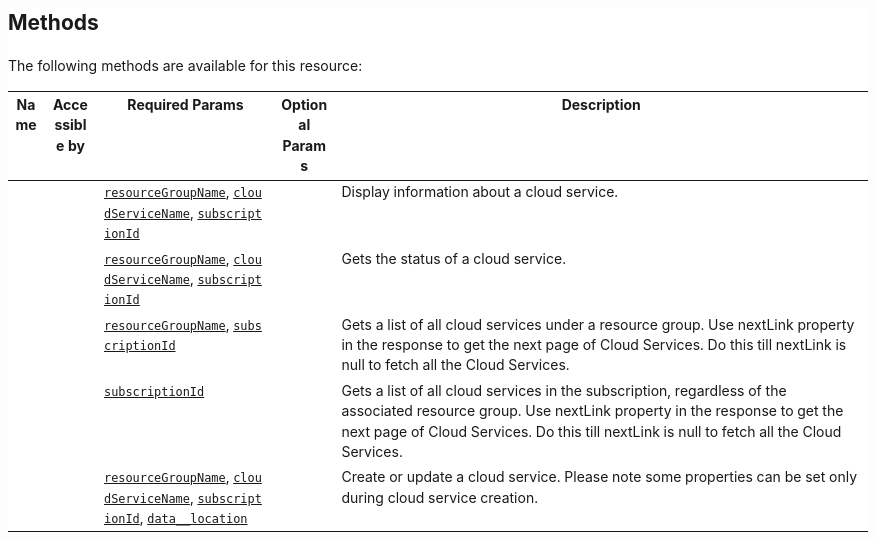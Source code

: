 ## Methods

The following methods are available for this resource:

<table>
<thead>
    <tr>
    <th>Name</th>
    <th>Accessible by</th>
    <th>Required Params</th>
    <th>Optional Params</th>
    <th>Description</th>
    </tr>
</thead>
<tbody>
<tr>
    <td><a href="#get"><CopyableCode code="get" /></a></td>
    <td><CopyableCode code="select" /></td>
    <td><a href="#parameter-resourceGroupName"><code>resourceGroupName</code></a>, <a href="#parameter-cloudServiceName"><code>cloudServiceName</code></a>, <a href="#parameter-subscriptionId"><code>subscriptionId</code></a></td>
    <td></td>
    <td>Display information about a cloud service.</td>
</tr>
<tr>
    <td><a href="#get_instance_view"><CopyableCode code="get_instance_view" /></a></td>
    <td><CopyableCode code="select" /></td>
    <td><a href="#parameter-resourceGroupName"><code>resourceGroupName</code></a>, <a href="#parameter-cloudServiceName"><code>cloudServiceName</code></a>, <a href="#parameter-subscriptionId"><code>subscriptionId</code></a></td>
    <td></td>
    <td>Gets the status of a cloud service.</td>
</tr>
<tr>
    <td><a href="#list"><CopyableCode code="list" /></a></td>
    <td><CopyableCode code="select" /></td>
    <td><a href="#parameter-resourceGroupName"><code>resourceGroupName</code></a>, <a href="#parameter-subscriptionId"><code>subscriptionId</code></a></td>
    <td></td>
    <td>Gets a list of all cloud services under a resource group. Use nextLink property in the response to get the next page of Cloud Services. Do this till nextLink is null to fetch all the Cloud Services.</td>
</tr>
<tr>
    <td><a href="#list_all"><CopyableCode code="list_all" /></a></td>
    <td><CopyableCode code="select" /></td>
    <td><a href="#parameter-subscriptionId"><code>subscriptionId</code></a></td>
    <td></td>
    <td>Gets a list of all cloud services in the subscription, regardless of the associated resource group. Use nextLink property in the response to get the next page of Cloud Services. Do this till nextLink is null to fetch all the Cloud Services.</td>
</tr>
<tr>
    <td><a href="#create_or_update"><CopyableCode code="create_or_update" /></a></td>
    <td><CopyableCode code="insert" /></td>
    <td><a href="#parameter-resourceGroupName"><code>resourceGroupName</code></a>, <a href="#parameter-cloudServiceName"><code>cloudServiceName</code></a>, <a href="#parameter-subscriptionId"><code>subscriptionId</code></a>, <a href="#parameter-data__location"><code>data__location</code></a></td>
    <td></td>
    <td>Create or update a cloud service. Please note some properties can be set only during cloud service creation.</td>
</tr>
<tr>